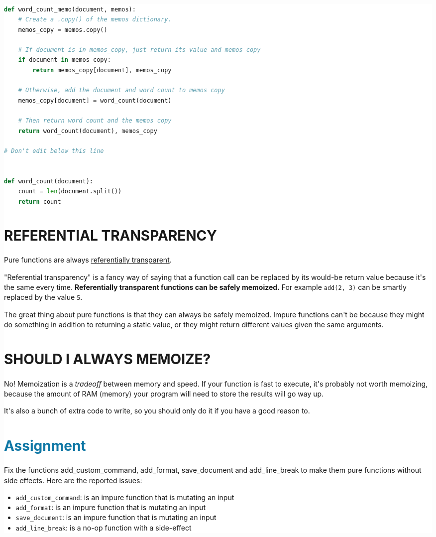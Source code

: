 ```python
def word_count_memo(document, memos):
    # Create a .copy() of the memos dictionary.
    memos_copy = memos.copy()

    # If document is in memos_copy, just return its value and memos copy
    if document in memos_copy:
        return memos_copy[document], memos_copy

    # Otherwise, add the document and word count to memos copy
    memos_copy[document] = word_count(document)

    # Then return word count and the memos copy
    return word_count(document), memos_copy

# Don't edit below this line


def word_count(document):
    count = len(document.split())
    return count
```

# REFERENTIAL TRANSPARENCY

Pure functions are always <a href="https://www.baeldung.com/cs/referential-transparency#referential-transparency">referentially transparent</a>.

"Referential transparency" is a fancy way of saying that a function call can be replaced by its would-be return value because it's the same every time. **Referentially transparent functions can be safely memoized.** For example `add(2, 3)` can be smartly replaced by the value `5`.

The great thing about pure functions is that they can always be safely memoized. Impure functions can't be because they might do something in addition to returning a static value, or they might return different values given the same arguments.

# SHOULD I ALWAYS MEMOIZE?

No! Memoization is a _tradeoff_ between memory and speed. If your function is fast to execute, it's probably not worth memoizing, because the amount of RAM (memory) your program will need to store the results will go way up.

It's also a bunch of extra code to write, so you should only do it if you have a good reason to.

# <span style="color:#0F77A5"><strong>Assignment</strong></span>

Fix the functions add_custom_command, add_format, save_document and add_line_break to make them pure functions without side effects. Here are the reported issues:

- `add_custom_command`: is an impure function that is mutating an input
- `add_format`: is an impure function that is mutating an input
- `save_document`: is an impure function that is mutating an input
- `add_line_break`: is a no-op function with a side-effect
